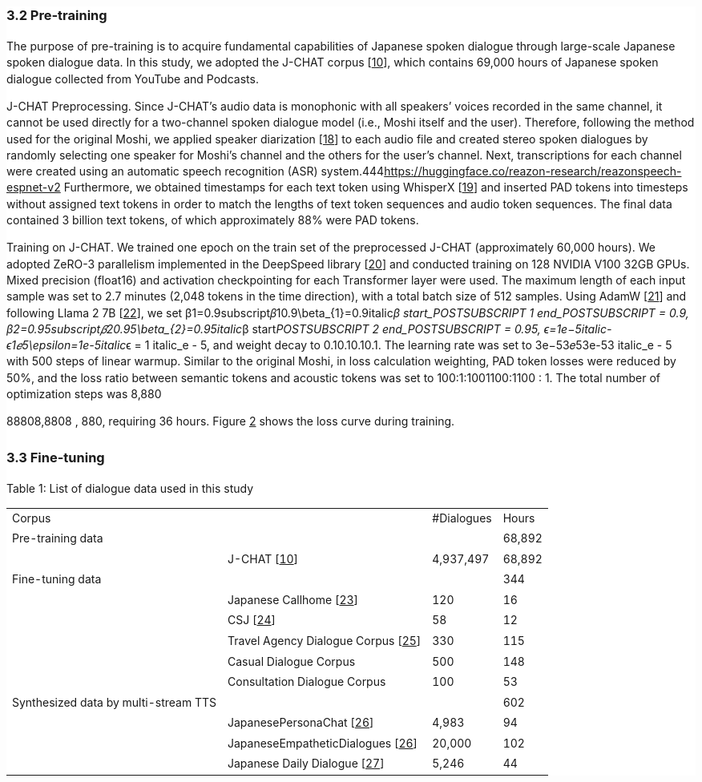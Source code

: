 ### 3.2 Pre-training

The purpose of pre-training is to acquire fundamental capabilities of Japanese spoken dialogue through large-scale Japanese spoken dialogue data. In this study, we adopted the J-CHAT corpus [[10](https://arxiv.org/html/2506.02979v1#bib.bib10)], which contains 69,000 hours of Japanese spoken dialogue collected from YouTube and Podcasts.

J-CHAT Preprocessing. Since J-CHAT’s audio data is monophonic with all speakers’ voices recorded in the same channel, it cannot be used directly for a two-channel spoken dialogue model (i.e., Moshi itself and the user). Therefore, following the method used for the original Moshi, we applied speaker diarization [[18](https://arxiv.org/html/2506.02979v1#bib.bib18)] to each audio file and created stereo spoken dialogues by randomly selecting one speaker for Moshi’s channel and the others for the user’s channel. Next, transcriptions for each channel were created using an automatic speech recognition (ASR) system.444<https://huggingface.co/reazon-research/reazonspeech-espnet-v2> Furthermore, we obtained timestamps for each text token using WhisperX [[19](https://arxiv.org/html/2506.02979v1#bib.bib19)] and inserted PAD tokens into timesteps without assigned text tokens in order to match the lengths of text token sequences and audio token sequences. The final data contained 3 billion text tokens, of which approximately 88% were PAD tokens.

Training on J-CHAT. We trained one epoch on the train set of the preprocessed J-CHAT (approximately 60,000 hours). We adopted ZeRO-3 parallelism implemented in the DeepSpeed library [[20](https://arxiv.org/html/2506.02979v1#bib.bib20)] and conducted training on 128 NVIDIA V100 32GB GPUs. Mixed precision (float16) and activation checkpointing for each Transformer layer were used. The maximum length of each input sample was set to 2.7 minutes (2,048 tokens in the time direction), with a total batch size of 512 samples. Using AdamW [[21](https://arxiv.org/html/2506.02979v1#bib.bib21)] and following Llama 2 7B [[22](https://arxiv.org/html/2506.02979v1#bib.bib22)], we set β1=0.9subscript𝛽10.9\beta\_{1}=0.9italic*β start_POSTSUBSCRIPT 1 end_POSTSUBSCRIPT = 0.9, β2=0.95subscript𝛽20.95\beta\_{2}=0.95italic*β start*POSTSUBSCRIPT 2 end_POSTSUBSCRIPT = 0.95, ϵ=1⁢e−5italic-ϵ1𝑒5\epsilon=1e-5italic*ϵ = 1 italic_e - 5, and weight decay to 0.10.10.10.1. The learning rate was set to 3⁢e−53𝑒53e-53 italic_e - 5 with 500 steps of linear warmup. Similar to the original Moshi, in loss calculation weighting, PAD token losses were reduced by 50%, and the loss ratio between semantic tokens and acoustic tokens was set to 100:1:1001100:1100 : 1. The total number of optimization steps was 8,880

88808,8808 , 880, requiring 36 hours. Figure [2](https://arxiv.org/html/2506.02979v1#S3.F2 "Figure 2 ‣ 3 Training in Japanese ‣ Towards a Japanese Full-duplex Spoken Dialogue System") shows the loss curve during training.

### 3.3 Fine-tuning

Table 1: List of dialogue data used in this study

|                                      |                                                                                     |            |        |
| ------------------------------------ | ----------------------------------------------------------------------------------- | ---------- | ------ |
| Corpus                               |                                                                                     | #Dialogues | Hours  |
| Pre-training data                    |                                                                                     |            | 68,892 |
|                                      | J-CHAT [[10](https://arxiv.org/html/2506.02979v1#bib.bib10)]                        | 4,937,497  | 68,892 |
| Fine-tuning data                     |                                                                                     |            | 344    |
|                                      | Japanese Callhome [[23](https://arxiv.org/html/2506.02979v1#bib.bib23)]             | 120        | 16     |
|                                      | CSJ [[24](https://arxiv.org/html/2506.02979v1#bib.bib24)]                           | 58         | 12     |
|                                      | Travel Agency Dialogue Corpus [[25](https://arxiv.org/html/2506.02979v1#bib.bib25)] | 330        | 115    |
|                                      | Casual Dialogue Corpus                                                              | 500        | 148    |
|                                      | Consultation Dialogue Corpus                                                        | 100        | 53     |
| Synthesized data by multi-stream TTS |                                                                                     |            | 602    |
|                                      | JapanesePersonaChat [[26](https://arxiv.org/html/2506.02979v1#bib.bib26)]           | 4,983      | 94     |
|                                      | JapaneseEmpatheticDialogues [[26](https://arxiv.org/html/2506.02979v1#bib.bib26)]   | 20,000     | 102    |
|                                      | Japanese Daily Dialogue [[27](https://arxiv.org/html/2506.02979v1#bib.bib27)]       | 5,246      | 44     |